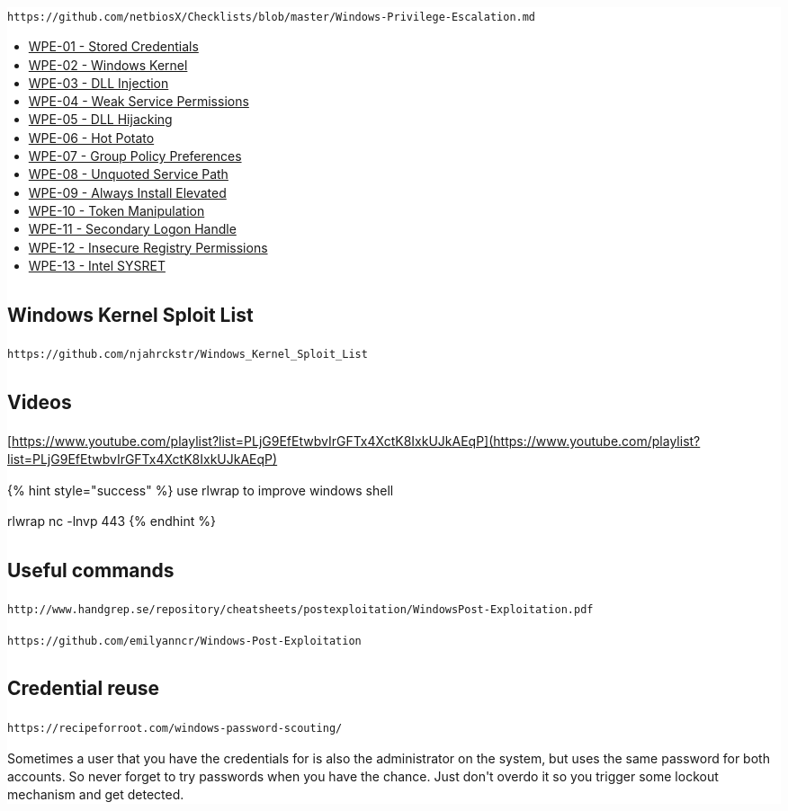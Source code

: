```
https://github.com/netbiosX/Checklists/blob/master/Windows-Privilege-Escalation.md
```

* [WPE-01 - Stored Credentials](https://pentestlab.blog/2017/04/19/stored-credentials/)
* [WPE-02 - Windows Kernel](https://pentestlab.blog/2017/04/24/windows-kernel-exploits/)
* [WPE-03 - DLL Injection](https://pentestlab.blog/2017/04/04/dll-injection/)
* [WPE-04 - Weak Service Permissions](https://pentestlab.blog/2017/03/30/weak-service-permissions/)
* [WPE-05 - DLL Hijacking](https://pentestlab.blog/2017/03/27/dll-hijacking/)
* [WPE-06 - Hot Potato](https://pentestlab.blog/2017/04/13/hot-potato/)
* [WPE-07 - Group Policy Preferences](https://pentestlab.blog/2017/03/20/group-policy-preferences/)
* [WPE-08 - Unquoted Service Path](https://pentestlab.blog/2017/03/09/unquoted-service-path/)
* [WPE-09 - Always Install Elevated](https://pentestlab.blog/2017/02/28/always-install-elevated/)
* [WPE-10 - Token Manipulation](https://pentestlab.blog/2017/04/03/token-manipulation/)
* [WPE-11 - Secondary Logon Handle](https://pentestlab.blog/2017/04/07/secondary-logon-handle/)
* [WPE-12 - Insecure Registry Permissions](https://pentestlab.blog/2017/03/31/insecure-registry-permissions/)
* [WPE-13 - Intel SYSRET](https://pentestlab.blog/2017/06/14/intel-sysret/)

## Windows Kernel Sploit List

```
https://github.com/njahrckstr/Windows_Kernel_Sploit_List
```

## Videos

[https://www.youtube.com/playlist?list=PLjG9EfEtwbvIrGFTx4XctK8IxkUJkAEqP](https://www.youtube.com/playlist?list=PLjG9EfEtwbvIrGFTx4XctK8IxkUJkAEqP)

{% hint style="success" %}
use rlwrap to improve windows shell

rlwrap nc -lnvp 443
{% endhint %}

## Useful commands

```
http://www.handgrep.se/repository/cheatsheets/postexploitation/WindowsPost-Exploitation.pdf
```

```
https://github.com/emilyanncr/Windows-Post-Exploitation
```

## Credential reuse

```
https://recipeforroot.com/windows-password-scouting/
```

Sometimes a user that you have the credentials for is also the administrator on the system, but uses the same password for both accounts. So never forget to try passwords when you have the chance. Just don't overdo it so you trigger some lockout mechanism and get detected.
